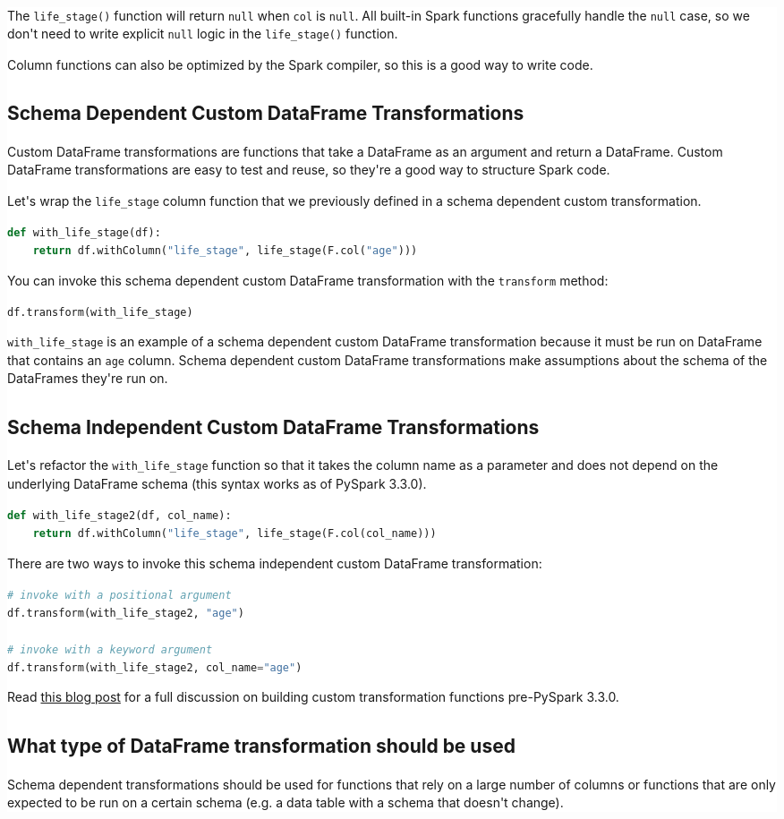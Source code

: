 The `life_stage()` function will return `null` when `col` is `null`.  All built-in Spark functions gracefully handle the `null` case, so we don't need to write explicit `null` logic in the `life_stage()` function.

Column functions can also be optimized by the Spark compiler, so this is a good way to write code.

## Schema Dependent Custom DataFrame Transformations

Custom DataFrame transformations are functions that take a DataFrame as an argument and return a DataFrame.  Custom DataFrame transformations are easy to test and reuse, so they're a good way to structure Spark code.

Let's wrap the `life_stage` column function that we previously defined in a schema dependent custom transformation.

```python
def with_life_stage(df):
    return df.withColumn("life_stage", life_stage(F.col("age")))
```

You can invoke this schema dependent custom DataFrame transformation with the `transform` method:

```python
df.transform(with_life_stage)
```

`with_life_stage` is an example of a schema dependent custom DataFrame transformation because it must be run on DataFrame that contains an `age` column.  Schema dependent custom DataFrame transformations make assumptions about the schema of the DataFrames they're run on.

## Schema Independent Custom DataFrame Transformations

Let's refactor the `with_life_stage` function so that it takes the column name as a parameter and does not depend on the underlying DataFrame schema (this syntax works as of PySpark 3.3.0).

```python
def with_life_stage2(df, col_name):
    return df.withColumn("life_stage", life_stage(F.col(col_name)))
```

There are two ways to invoke this schema independent custom DataFrame transformation:

```python
# invoke with a positional argument
df.transform(with_life_stage2, "age")

# invoke with a keyword argument
df.transform(with_life_stage2, col_name="age")
```

Read [this blog post](https://mungingdata.com/pyspark/chaining-dataframe-transformations/) for a full discussion on building custom transformation functions pre-PySpark 3.3.0.

## What type of DataFrame transformation should be used

Schema dependent transformations should be used for functions that rely on a large number of columns or functions that are only expected to be run on a certain schema (e.g. a data table with a schema that doesn't change).
